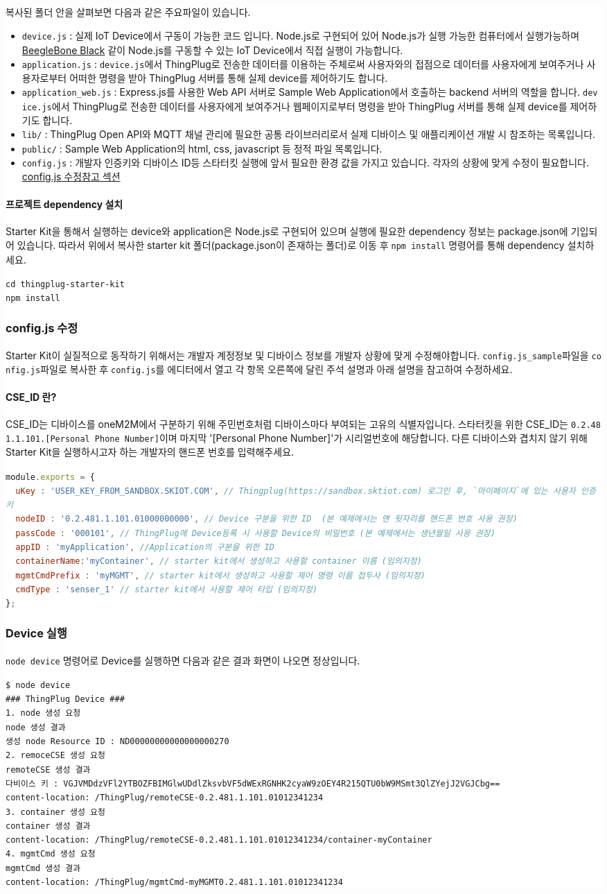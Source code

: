 복사된 폴더 안을 살펴보면 다음과 같은 주요파일이 있습니다.

- `device.js` : 실제 IoT Device에서 구동이 가능한 코드 입니다. Node.js로 구현되어 있어 Node.js가 실행 가능한 컴퓨터에서 실행가능하며 [BeegleBone Black](http://beagleboard.org/black) 같이 Node.js를 구동할 수 있는 IoT Device에서 직접 실행이 가능합니다.
- `application.js` : `device.js`에서 ThingPlug로 전송한 데이터를 이용하는 주체로써 사용자와의 접점으로 데이터를 사용자에게 보여주거나 사용자로부터 어떠한 명령을 받아 ThingPlug 서버를 통해 실제 device를 제어하기도 합니다.
- `application_web.js` : Express.js를 사용한 Web API 서버로 Sample Web Application에서 호출하는 backend 서버의 역할을 합니다. `device.js`에서 ThingPlug로 전송한 데이터를 사용자에게 보여주거나 웹페이지로부터 명령을 받아 ThingPlug 서버를 통해 실제 device를 제어하기도 합니다.
- `lib/` : ThingPlug Open API와 MQTT 채널 관리에 필요한 공통 라이브러리로서 실제 디바이스 및 애플리케이션 개발 시 참조하는 목록입니다.
- `public/` : Sample Web Application의 html, css, javascript 등 정적 파일 목록입니다.
- `config.js` : 개발자 인증키와 디바이스 ID등 스타터킷 실행에 앞서 필요한 환경 값을 가지고 있습니다. 각자의 상황에 맞게 수정이 필요합니다. [config.js 수정참고 섹션](https://github.com/SKT-ThingPlug/thingplug-starter-kit#configjs-수정)


#### 프로젝트 dependency 설치
Starter Kit을 통해서 실행하는 device와 application은 Node.js로 구현되어 있으며 실행에 필요한 dependency 정보는 package.json에 기입되어 있습니다. 따라서 위에서 복사한 starter kit 폴더(package.json이 존재하는 폴더)로 이동 후 `npm install` 명령어를 통해 dependency 설치하세요.

```
cd thingplug-starter-kit
npm install
```

### config.js 수정
Starter Kit이 실질적으로 동작하기 위해서는 개발자 계정정보 및 디바이스 정보를 개발자 상황에 맞게 수정해야합니다. `config.js_sample`파일을 `config.js`파일로 복사한 후 `config.js`를 에디터에서 열고 각 항목 오른쪽에 달린 주석 설명과 아래 설명을 참고하여 수정하세요.

#### CSE_ID 란?

CSE_ID는 디바이스를 oneM2M에서 구분하기 위해 주민번호처럼 디바이스마다 부여되는 고유의 식별자입니다. 스타터킷을 위한 CSE_ID는 `0.2.481.1.101.[Personal Phone Number]`이며 마지막 '[Personal Phone Number]'가 시리얼번호에 해당합니다. 다른 디바이스와 겹치지 않기 위해 Starter Kit을 실행하시고자 하는 개발자의 핸드폰 번호를 입력해주세요.

```javascript
module.exports = {
  uKey : 'USER_KEY_FROM_SANDBOX.SKIOT.COM', // Thingplug(https://sandbox.sktiot.com) 로그인 후, `마이페이지`에 있는 사용자 인증키
  nodeID : '0.2.481.1.101.01000000000', // Device 구분을 위한 ID  (본 예제에서는 맨 뒷자리를 핸드폰 번호 사용 권장)
  passCode : '000101', // ThingPlug에 Device등록 시 사용할 Device의 비밀번호 (본 예제에서는 생년월일 사용 권장)
  appID : 'myApplication', //Application의 구분을 위한 ID
  containerName:'myContainer', // starter kit에서 생성하고 사용할 container 이름 (임의지정)
  mgmtCmdPrefix : 'myMGMT', // starter kit에서 생성하고 사용할 제어 명령 이름 접두사 (임의지정)
  cmdType : 'senser_1' // starter kit에서 사용할 제어 타입 (임의지정)
};
```

### Device 실행
`node device` 명령어로 Device를 실행하면 다음과 같은 결과 화면이 나오면 정상입니다.

```
$ node device
### ThingPlug Device ###
1. node 생성 요청
node 생성 결과
생성 node Resource ID : ND00000000000000000270
2. remoceCSE 생성 요청
remoteCSE 생성 결과
다비이스 키 : VGJVMDdzVFl2YTBOZFBIMGlwUDdlZksvbVF5dWExRGNHK2cyaW9zOEY4R215QTU0bW9MSmt3QlZYejJ2VGJCbg==
content-location: /ThingPlug/remoteCSE-0.2.481.1.101.01012341234
3. container 생성 요청
container 생성 결과
content-location: /ThingPlug/remoteCSE-0.2.481.1.101.01012341234/container-myContainer
4. mgmtCmd 생성 요청
mgmtCmd 생성 결과
content-location: /ThingPlug/mgmtCmd-myMGMT0.2.481.1.101.01012341234
```